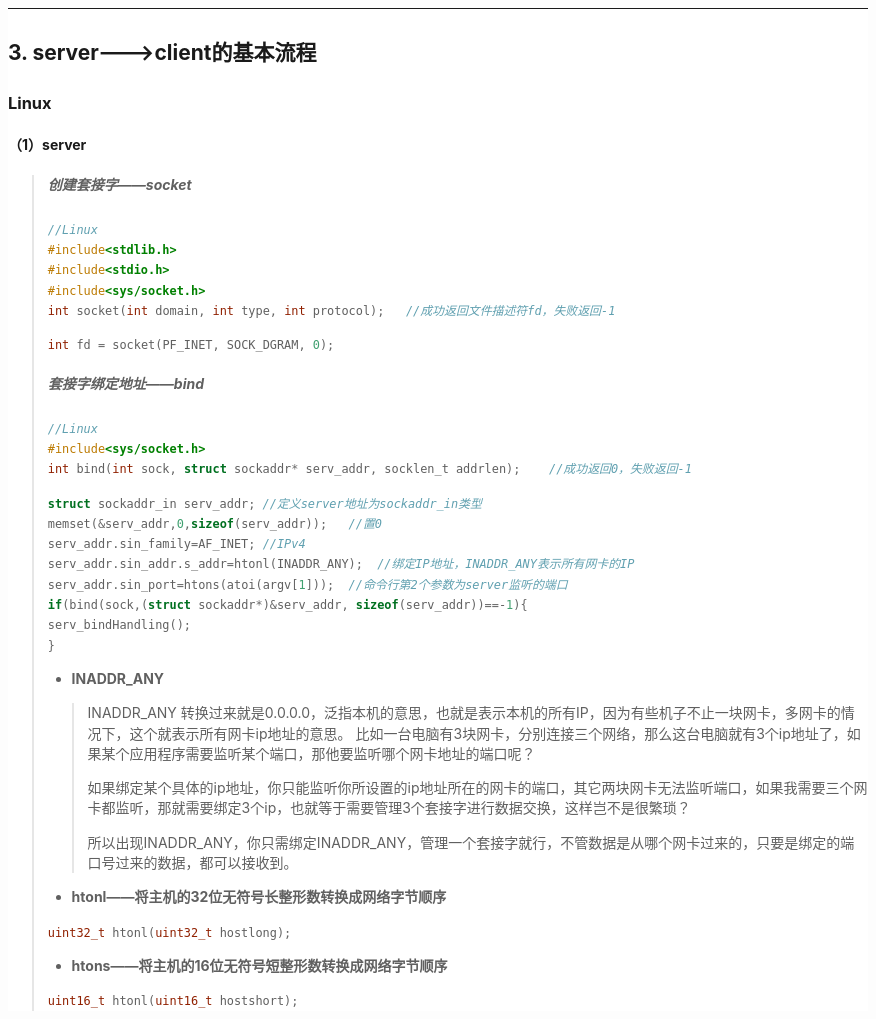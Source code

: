 
---

## 3. server--->client的基本流程

### Linux

#### （1）server

> ##### 创建套接字——socket
>
> ```c
> //Linux
> #include<stdlib.h>
> #include<stdio.h>
> #include<sys/socket.h>
> int socket(int domain, int type, int protocol);	//成功返回文件描述符fd，失败返回-1
> ```
>
> ```c
> int fd = socket(PF_INET, SOCK_DGRAM, 0);
> ```
>
> ##### 套接字绑定地址——bind
>
> ```c
> //Linux
> #include<sys/socket.h>
> int bind(int sock, struct sockaddr* serv_addr, socklen_t addrlen);	//成功返回0，失败返回-1
> ```
>
> ```c
> struct sockaddr_in serv_addr;	//定义server地址为sockaddr_in类型
> memset(&serv_addr,0,sizeof(serv_addr));	//置0
> serv_addr.sin_family=AF_INET;	//IPv4
> serv_addr.sin_addr.s_addr=htonl(INADDR_ANY);	//绑定IP地址，INADDR_ANY表示所有网卡的IP
> serv_addr.sin_port=htons(atoi(argv[1]));	//命令行第2个参数为server监听的端口
> if(bind(sock,(struct sockaddr*)&serv_addr, sizeof(serv_addr))==-1){
> serv_bindHandling();
> }
> ```
>
> * **INADDR_ANY**
>
> > INADDR_ANY
> > 转换过来就是0.0.0.0，泛指本机的意思，也就是表示本机的所有IP，因为有些机子不止一块网卡，多网卡的情况下，这个就表示所有网卡ip地址的意思。
> > 比如一台电脑有3块网卡，分别连接三个网络，那么这台电脑就有3个ip地址了，如果某个应用程序需要监听某个端口，那他要监听哪个网卡地址的端口呢？
> >
> > 如果绑定某个具体的ip地址，你只能监听你所设置的ip地址所在的网卡的端口，其它两块网卡无法监听端口，如果我需要三个网卡都监听，那就需要绑定3个ip，也就等于需要管理3个套接字进行数据交换，这样岂不是很繁琐？
> >
> > 所以出现INADDR_ANY，你只需绑定INADDR_ANY，管理一个套接字就行，不管数据是从哪个网卡过来的，只要是绑定的端口号过来的数据，都可以接收到。
>
> * **htonl——将主机的32位无符号长整形数转换成网络字节顺序**
>
> ```c
> uint32_t htonl(uint32_t hostlong);
> ```
>
> * **htons——将主机的16位无符号短整形数转换成网络字节顺序**
>
> ```c
> uint16_t htonl(uint16_t hostshort);